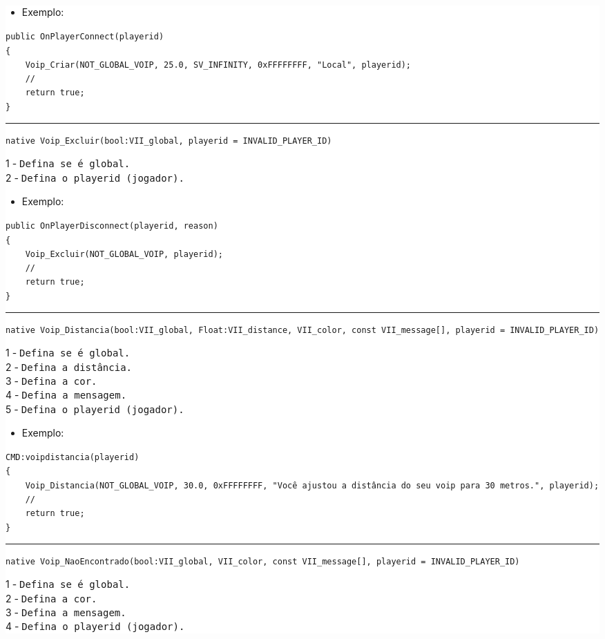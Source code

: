 * Exemplo:
```pawn
public OnPlayerConnect(playerid)
{
    Voip_Criar(NOT_GLOBAL_VOIP, 25.0, SV_INFINITY, 0xFFFFFFFF, "Local", playerid);
    //
    return true;
}
```

-----------------------

```pawn
native Voip_Excluir(bool:VII_global, playerid = INVALID_PLAYER_ID)
```
1 - <kbd>Defina se é global.</kbd>    
2 - <kbd>Defina o playerid (jogador).</kbd>

* Exemplo:
```pawn
public OnPlayerDisconnect(playerid, reason)
{
    Voip_Excluir(NOT_GLOBAL_VOIP, playerid);
    //
    return true;
}
```

-----------------------

```pawn
native Voip_Distancia(bool:VII_global, Float:VII_distance, VII_color, const VII_message[], playerid = INVALID_PLAYER_ID)
```
1 - <kbd>Defina se é global.</kbd>    
2 - <kbd>Defina a distância.</kbd>    
3 - <kbd>Defina a cor.</kbd>    
4 - <kbd>Defina a mensagem.</kbd>    
5 - <kbd>Defina o playerid (jogador).</kbd>

* Exemplo:
```pawn
CMD:voipdistancia(playerid)
{
    Voip_Distancia(NOT_GLOBAL_VOIP, 30.0, 0xFFFFFFFF, "Você ajustou a distância do seu voip para 30 metros.", playerid);
    //
    return true;
}
```

-----------------------

```pawn
native Voip_NaoEncontrado(bool:VII_global, VII_color, const VII_message[], playerid = INVALID_PLAYER_ID)
```
1 - <kbd>Defina se é global.</kbd>    
2 - <kbd>Defina a cor.</kbd>    
3 - <kbd>Defina a mensagem.</kbd>    
4 - <kbd>Defina o playerid (jogador).</kbd>

